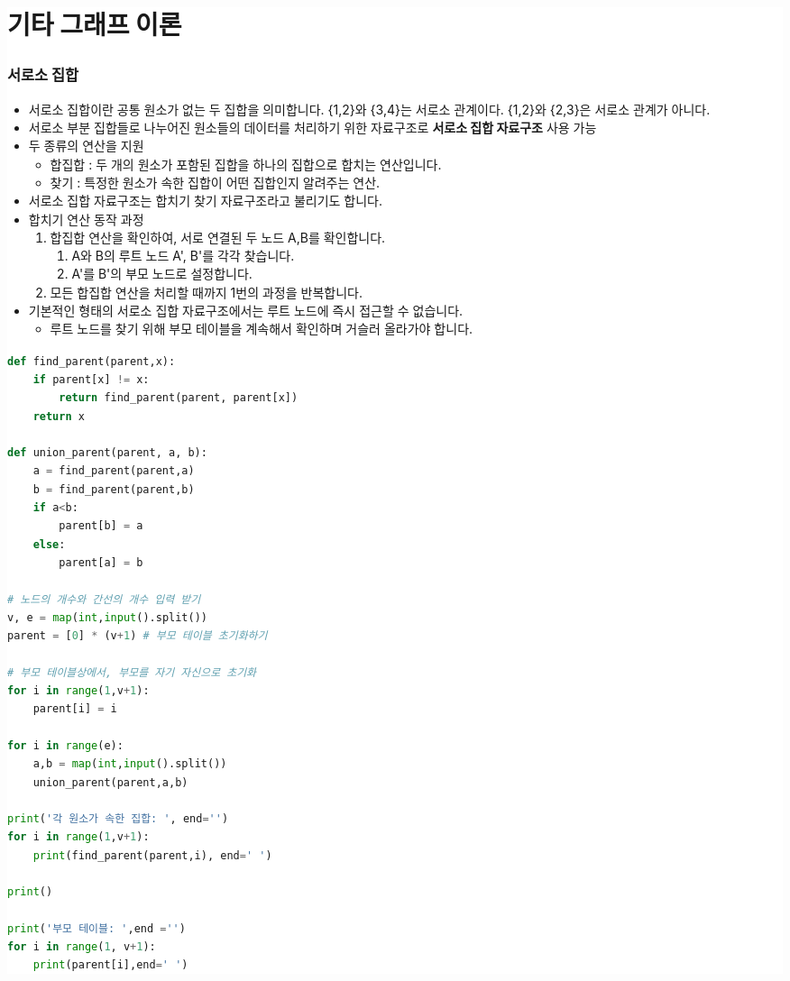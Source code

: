 # 기타 그래프 이론

### 서로소 집합

* 서로소 집합이란 공통 원소가 없는 두 집합을 의미합니다.
  {1,2}와 {3,4}는 서로소 관계이다.
  {1,2}와 {2,3}은 서로소 관계가 아니다.
* 서로소 부분 집합들로 나누어진 원소들의 데이터를 처리하기 위한 자료구조로
  **서로소 집합 자료구조** 사용 가능
* 두 종류의 연산을 지원
  * 합집합 : 두 개의 원소가 포함된 집합을 하나의 집합으로 합치는 연산입니다.
  * 찾기 : 특정한 원소가 속한 집합이 어떤 집합인지 알려주는 연산.
* 서로소 집합 자료구조는 합치기 찾기 자료구조라고 불리기도 합니다.
* 합치기 연산 동작 과정
  1. 합집합 연산을 확인하여, 서로 연결된 두 노드 A,B를 확인합니다.
     1) A와 B의 루트 노드 A', B'를 각각 찾습니다.
     2) A'를 B'의 부모 노드로 설정합니다.
  2. 모든 합집합 연산을 처리할 때까지 1번의 과정을 반복합니다.
* 기본적인 형태의 서로소 집합 자료구조에서는 루트 노드에 즉시 접근할 수 없습니다.
  * 루트 노드를 찾기 위해 부모 테이블을 계속해서 확인하며 거슬러 올라가야 합니다.

```python
def find_parent(parent,x):
    if parent[x] != x:
        return find_parent(parent, parent[x])
    return x

def union_parent(parent, a, b):
    a = find_parent(parent,a)
    b = find_parent(parent,b)
    if a<b:
        parent[b] = a
    else:
        parent[a] = b
        
# 노드의 개수와 간선의 개수 입력 받기
v, e = map(int,input().split())
parent = [0] * (v+1) # 부모 테이블 초기화하기

# 부모 테이블상에서, 부모를 자기 자신으로 초기화
for i in range(1,v+1):
    parent[i] = i
    
for i in range(e):
    a,b = map(int,input().split())
    union_parent(parent,a,b)
    
print('각 원소가 속한 집합: ', end='')
for i in range(1,v+1):
    print(find_parent(parent,i), end=' ')
    
print()

print('부모 테이블: ',end ='')
for i in range(1, v+1):
    print(parent[i],end=' ')
```
